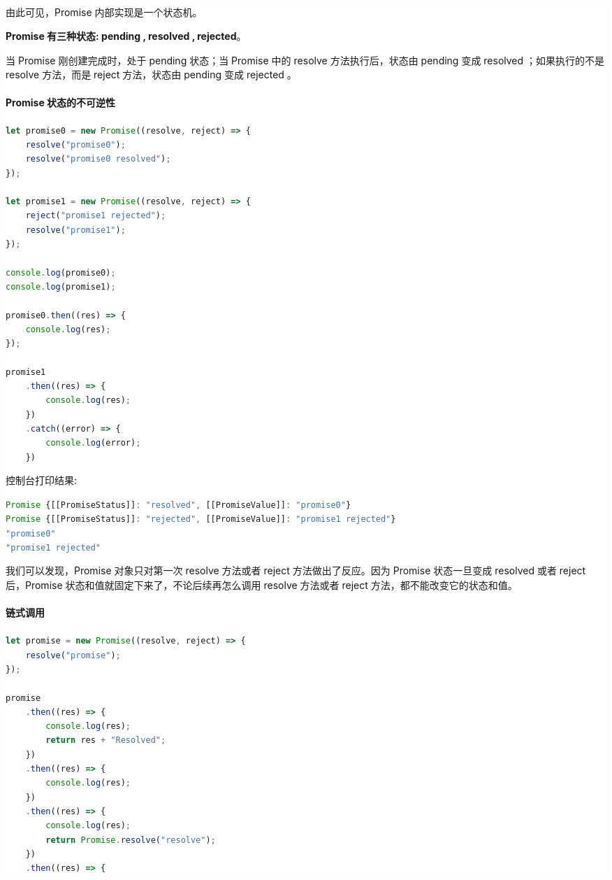 由此可见，Promise 内部实现是一个状态机。

**Promise 有三种状态: pending , resolved , rejected**。

当 Promise 刚创建完成时，处于 pending 状态；当 Promise 中的 resolve 方法执行后，状态由 pending 变成 resolved ；如果执行的不是 resolve 方法，而是 reject 方法，状态由 pending 变成 rejected 。

#### Promise 状态的不可逆性

```JavaScript
let promise0 = new Promise((resolve, reject) => {
    resolve("promise0");
    resolve("promise0 resolved");
});

let promise1 = new Promise((resolve, reject) => {
    reject("promise1 rejected");
    resolve("promise1");
});

console.log(promise0);
console.log(promise1);

promise0.then((res) => {
    console.log(res);
});

promise1
    .then((res) => {
        console.log(res);
    })
    .catch((error) => {
        console.log(error);
    })
```

控制台打印结果:

```JavaScript
Promise {[[PromiseStatus]]: "resolved", [[PromiseValue]]: "promise0"}
Promise {[[PromiseStatus]]: "rejected", [[PromiseValue]]: "promise1 rejected"}
"promise0"
"promise1 rejected"
```

我们可以发现，Promise 对象只对第一次 resolve 方法或者 reject 方法做出了反应。因为 Promise 状态一旦变成 resolved 或者 reject 后，Promise 状态和值就固定下来了，不论后续再怎么调用 resolve 方法或者 reject 方法，都不能改变它的状态和值。

#### 链式调用

```JavaScript
let promise = new Promise((resolve, reject) => {
    resolve("promise");
});

promise
    .then((res) => {
        console.log(res);
        return res + "Resolved";
    })
    .then((res) => {
        console.log(res);
    })
    .then((res) => {
        console.log(res);
        return Promise.resolve("resolve");
    })
    .then((res) => {
```